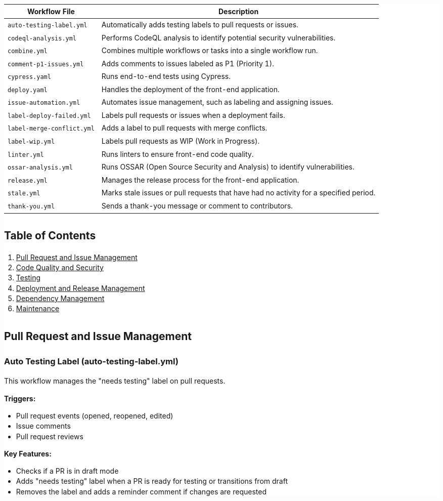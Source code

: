 | **Workflow File**              | **Description** |
|--------------------------------|-----------------|
| `auto-testing-label.yml`       |  Automatically adds testing labels to pull requests or issues. |
| `codeql-analysis.yml`          |  Performs CodeQL analysis to identify potential security vulnerabilities. |
| `combine.yml`                  |  Combines multiple workflows or tasks into a single workflow run. |
| `comment-p1-issues.yml`        |  Adds comments to issues labeled as P1 (Priority 1). |
| `cypress.yaml`                 |  Runs end-to-end tests using Cypress. |
| `deploy.yaml`                  |  Handles the deployment of the front-end application. |
| `issue-automation.yml`         |  Automates issue management, such as labeling and assigning issues. |
| `label-deploy-failed.yml`      |  Labels pull requests or issues when a deployment fails. |
| `label-merge-conflict.yml`     |  Adds a label to pull requests with merge conflicts. |
| `label-wip.yml`                |  Labels pull requests as WIP (Work in Progress). |
| `linter.yml`                   |  Runs linters to ensure front-end code quality. |
| `ossar-analysis.yml`           |  Runs OSSAR (Open Source Security and Analysis) to identify vulnerabilities. |
| `release.yml`                  |  Manages the release process for the front-end application. |
| `stale.yml`                    |  Marks stale issues or pull requests that have had no activity for a specified period. |
| `thank-you.yml`                |  Sends a thank-you message or comment to contributors. |


## Table of Contents

1. [Pull Request and Issue Management](#pull-request-and-issue-management)
2. [Code Quality and Security](#code-quality-and-security)
3. [Testing](#testing)
4. [Deployment and Release Management](#deployment-and-release-management)
5. [Dependency Management](#dependency-management)
6. [Maintenance](#maintenance)

## Pull Request and Issue Management

### Auto Testing Label (auto-testing-label.yml)

This workflow manages the "needs testing" label on pull requests.

**Triggers:**
- Pull request events (opened, reopened, edited)
- Issue comments
- Pull request reviews

**Key Features:**
- Checks if a PR is in draft mode
- Adds "needs testing" label when a PR is ready for testing or transitions from draft
- Removes the label and adds a reminder comment if changes are requested
